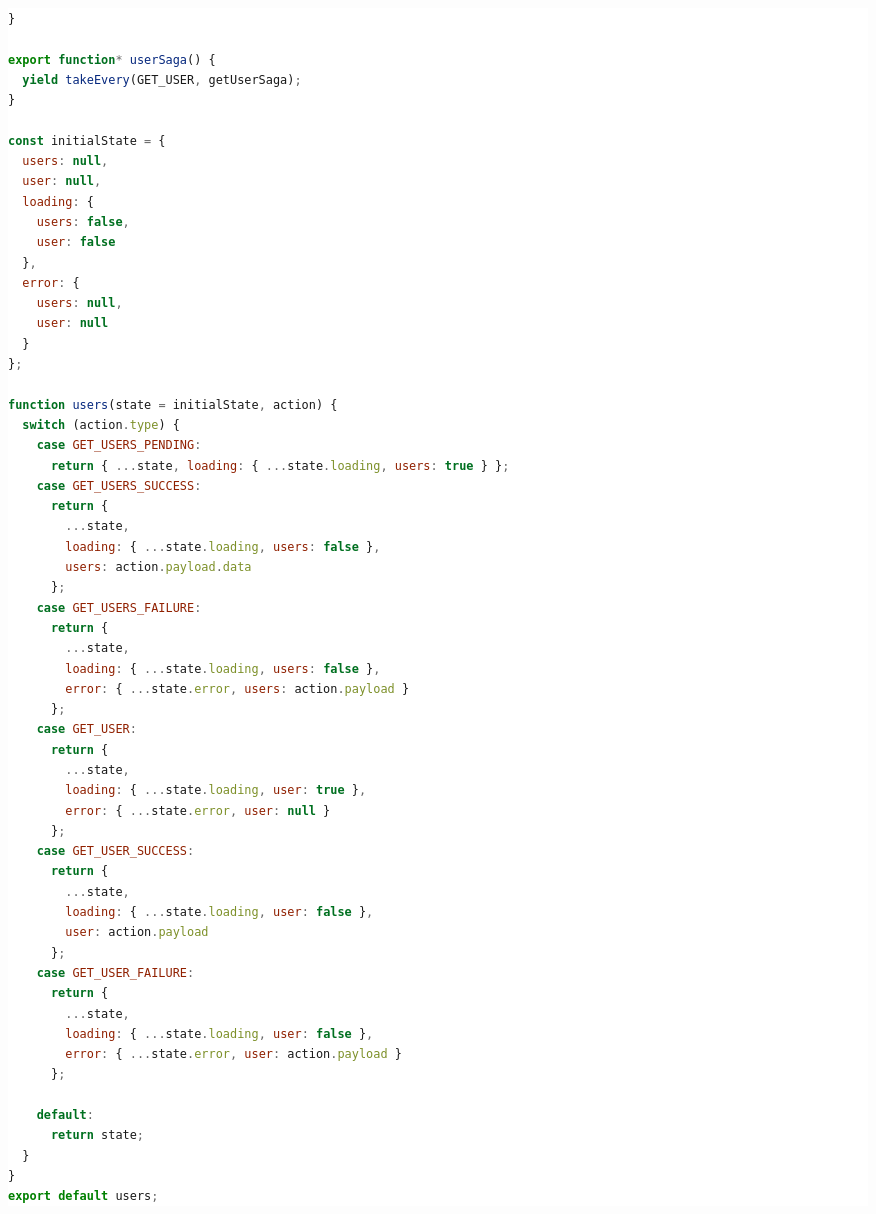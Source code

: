 ```jsx
}

export function* userSaga() {
  yield takeEvery(GET_USER, getUserSaga);
}

const initialState = {
  users: null,
  user: null,
  loading: {
    users: false,
    user: false
  },
  error: {
    users: null,
    user: null
  }
};

function users(state = initialState, action) {
  switch (action.type) {
    case GET_USERS_PENDING:
      return { ...state, loading: { ...state.loading, users: true } };
    case GET_USERS_SUCCESS:
      return {
        ...state,
        loading: { ...state.loading, users: false },
        users: action.payload.data
      };
    case GET_USERS_FAILURE:
      return {
        ...state,
        loading: { ...state.loading, users: false },
        error: { ...state.error, users: action.payload }
      };
    case GET_USER:
      return {
        ...state,
        loading: { ...state.loading, user: true },
        error: { ...state.error, user: null }
      };
    case GET_USER_SUCCESS:
      return {
        ...state,
        loading: { ...state.loading, user: false },
        user: action.payload
      };
    case GET_USER_FAILURE:
      return {
        ...state,
        loading: { ...state.loading, user: false },
        error: { ...state.error, user: action.payload }
      };

    default:
      return state;
  }
}
export default users;

```
